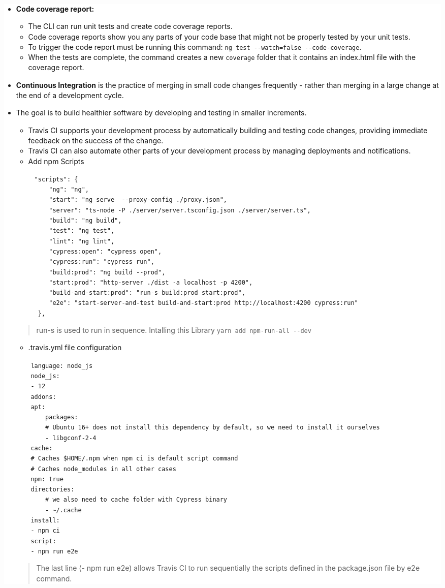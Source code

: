 - **Code coverage report:**
  - The CLI can run unit tests and create code coverage reports. 
  - Code coverage reports show you any parts of your code base that might not be properly tested by your unit tests.  
  - To trigger the code report must be running this command: `ng test --watch=false --code-coverage`.
  - When the tests are complete, the command creates a new `coverage` folder that it contains an index.html file with the coverage report.

- **Continuous Integration** is the practice of merging in small code changes frequently - rather than merging in a large change at the end of a development cycle. 
- The goal is to build healthier software by developing and testing in smaller increments.
  - Travis CI supports your development process by automatically building and testing code changes, providing immediate feedback on the success of the change. 
  - Travis CI can also automate other parts of your development process by managing deployments and notifications.  
  - Add npm Scripts
   ```
        "scripts": {
            "ng": "ng",
            "start": "ng serve  --proxy-config ./proxy.json",
            "server": "ts-node -P ./server/server.tsconfig.json ./server/server.ts",
            "build": "ng build",
            "test": "ng test",
            "lint": "ng lint",
            "cypress:open": "cypress open",
            "cypress:run": "cypress run",
            "build:prod": "ng build --prod",
            "start:prod": "http-server ./dist -a localhost -p 4200",
            "build-and-start:prod": "run-s build:prod start:prod",
            "e2e": "start-server-and-test build-and-start:prod http://localhost:4200 cypress:run"
         }, 
   ``` 
    > run-s is used to run in sequence. Intalling this Library `yarn add npm-run-all --dev`
   - .travis.yml file configuration
    ```
        language: node_js
        node_js:
        - 12
        addons:
        apt:
            packages:
            # Ubuntu 16+ does not install this dependency by default, so we need to install it ourselves
            - libgconf-2-4
        cache:
        # Caches $HOME/.npm when npm ci is default script command
        # Caches node_modules in all other cases
        npm: true
        directories:
            # we also need to cache folder with Cypress binary
            - ~/.cache
        install:
        - npm ci
        script:
        - npm run e2e
    ```
    > The last line (- npm run e2e) allows Travis CI to run sequentially the scripts defined in the package.json file by e2e command.